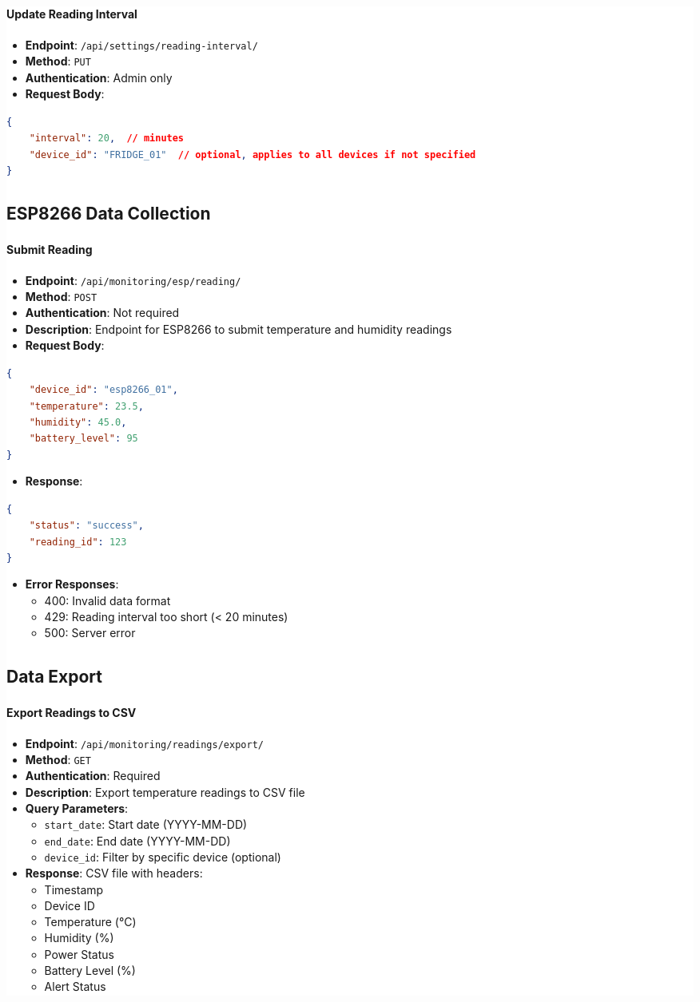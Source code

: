 #### Update Reading Interval
- **Endpoint**: `/api/settings/reading-interval/`
- **Method**: `PUT`
- **Authentication**: Admin only
- **Request Body**:
```json
{
    "interval": 20,  // minutes
    "device_id": "FRIDGE_01"  // optional, applies to all devices if not specified
}
```

## ESP8266 Data Collection
#### Submit Reading
- **Endpoint**: `/api/monitoring/esp/reading/`
- **Method**: `POST`
- **Authentication**: Not required
- **Description**: Endpoint for ESP8266 to submit temperature and humidity readings
- **Request Body**:
```json
{
    "device_id": "esp8266_01",
    "temperature": 23.5,
    "humidity": 45.0,
    "battery_level": 95
}
```
- **Response**:
```json
{
    "status": "success",
    "reading_id": 123
}
```
- **Error Responses**:
  - 400: Invalid data format
  - 429: Reading interval too short (< 20 minutes)
  - 500: Server error

## Data Export
#### Export Readings to CSV
- **Endpoint**: `/api/monitoring/readings/export/`
- **Method**: `GET`
- **Authentication**: Required
- **Description**: Export temperature readings to CSV file
- **Query Parameters**:
  - `start_date`: Start date (YYYY-MM-DD)
  - `end_date`: End date (YYYY-MM-DD)
  - `device_id`: Filter by specific device (optional)
- **Response**: CSV file with headers:
  - Timestamp
  - Device ID
  - Temperature (°C)
  - Humidity (%)
  - Power Status
  - Battery Level (%)
  - Alert Status
